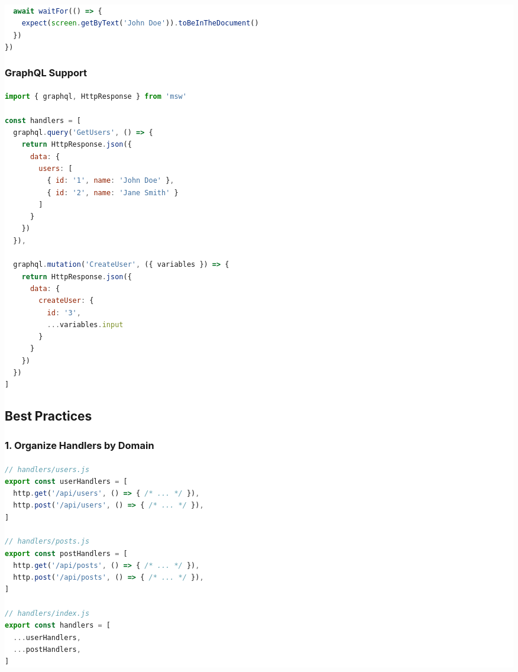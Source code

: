 ```javascript
  await waitFor(() => {
    expect(screen.getByText('John Doe')).toBeInTheDocument()
  })
})
```

### GraphQL Support

```javascript
import { graphql, HttpResponse } from 'msw'

const handlers = [
  graphql.query('GetUsers', () => {
    return HttpResponse.json({
      data: {
        users: [
          { id: '1', name: 'John Doe' },
          { id: '2', name: 'Jane Smith' }
        ]
      }
    })
  }),
  
  graphql.mutation('CreateUser', ({ variables }) => {
    return HttpResponse.json({
      data: {
        createUser: {
          id: '3',
          ...variables.input
        }
      }
    })
  })
]
```

## Best Practices

### 1. Organize Handlers by Domain

```javascript
// handlers/users.js
export const userHandlers = [
  http.get('/api/users', () => { /* ... */ }),
  http.post('/api/users', () => { /* ... */ }),
]

// handlers/posts.js
export const postHandlers = [
  http.get('/api/posts', () => { /* ... */ }),
  http.post('/api/posts', () => { /* ... */ }),
]

// handlers/index.js
export const handlers = [
  ...userHandlers,
  ...postHandlers,
]
```
